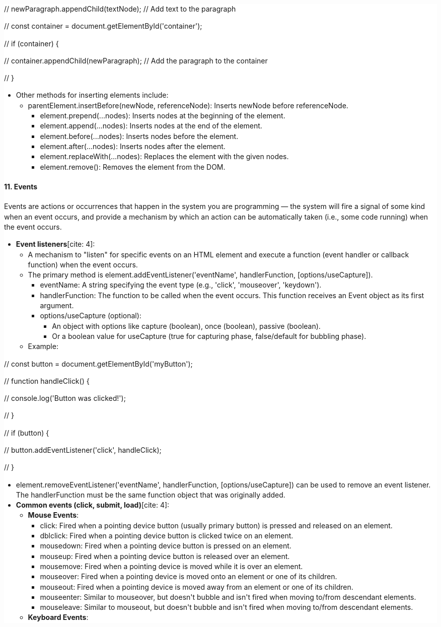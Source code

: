 // newParagraph.appendChild(textNode); // Add text to the paragraph

// const container \= document.getElementById('container');

// if (container) {

//   container.appendChild(newParagraph); // Add the paragraph to the container

// }

* Other methods for inserting elements include:  
  * parentElement.insertBefore(newNode, referenceNode): Inserts newNode before referenceNode.  
    * element.prepend(...nodes): Inserts nodes at the beginning of the element.  
    * element.append(...nodes): Inserts nodes at the end of the element.  
    * element.before(...nodes): Inserts nodes before the element.  
    * element.after(...nodes): Inserts nodes after the element.  
    * element.replaceWith(...nodes): Replaces the element with the given nodes.  
    * element.remove(): Removes the element from the DOM.

#### 11\. Events

Events are actions or occurrences that happen in the system you are programming — the system will fire a signal of some kind when an event occurs, and provide a mechanism by which an action can be automatically taken (i.e., some code running) when the event occurs.

* **Event listeners**\[cite: 4\]:  
  * A mechanism to "listen" for specific events on an HTML element and execute a function (event handler or callback function) when the event occurs.  
  * The primary method is element.addEventListener('eventName', handlerFunction, \[options/useCapture\]).  
    * eventName: A string specifying the event type (e.g., 'click', 'mouseover', 'keydown').  
    * handlerFunction: The function to be called when the event occurs. This function receives an Event object as its first argument.  
    * options/useCapture (optional):  
      * An object with options like capture (boolean), once (boolean), passive (boolean).  
      * Or a boolean value for useCapture (true for capturing phase, false/default for bubbling phase).  
  * Example:

// const button \= document.getElementById('myButton');

// function handleClick() {

//   console.log('Button was clicked\!');

// }

// if (button) {

//   button.addEventListener('click', handleClick);

// }

* element.removeEventListener('eventName', handlerFunction, \[options/useCapture\]) can be used to remove an event listener. The handlerFunction must be the same function object that was originally added.  
* **Common events (click, submit, load)**\[cite: 4\]:  
  * **Mouse Events**:  
    * click: Fired when a pointing device button (usually primary button) is pressed and released on an element.  
    * dblclick: Fired when a pointing device button is clicked twice on an element.  
    * mousedown: Fired when a pointing device button is pressed on an element.  
    * mouseup: Fired when a pointing device button is released over an element.  
    * mousemove: Fired when a pointing device is moved while it is over an element.  
    * mouseover: Fired when a pointing device is moved onto an element or one of its children.  
    * mouseout: Fired when a pointing device is moved away from an element or one of its children.  
    * mouseenter: Similar to mouseover, but doesn't bubble and isn't fired when moving to/from descendant elements.  
    * mouseleave: Similar to mouseout, but doesn't bubble and isn't fired when moving to/from descendant elements.  
  * **Keyboard Events**:  